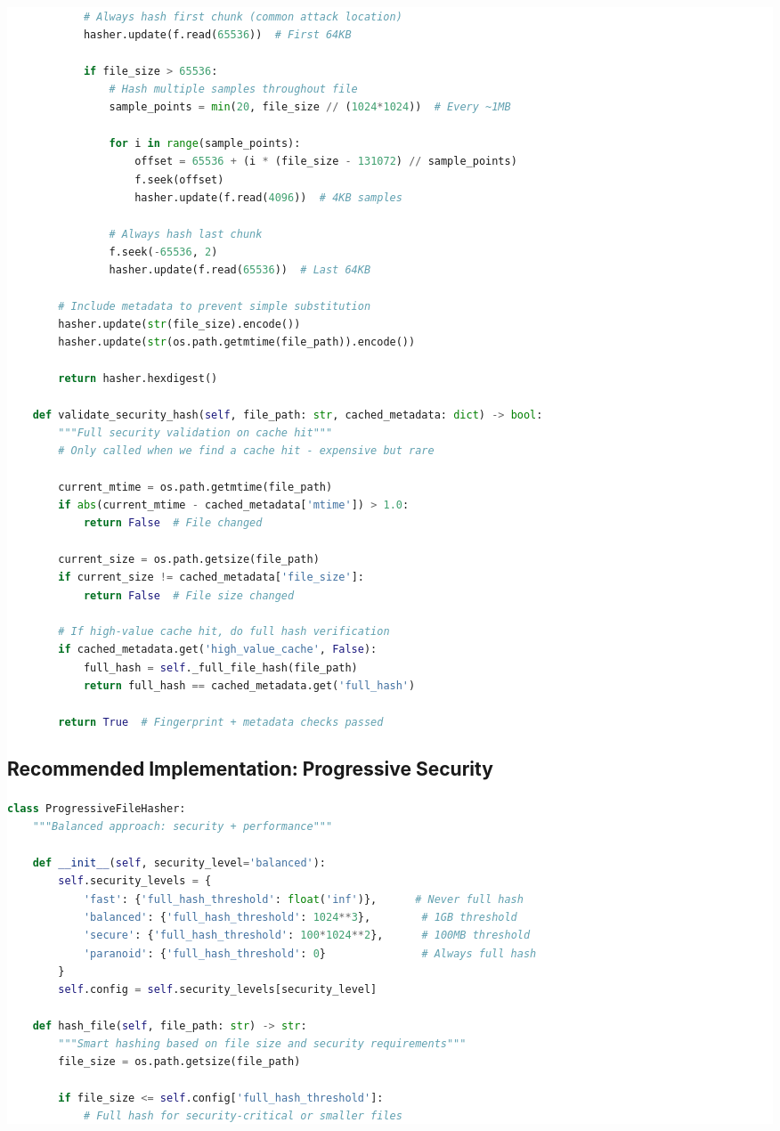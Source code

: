 ```python
            # Always hash first chunk (common attack location)
            hasher.update(f.read(65536))  # First 64KB

            if file_size > 65536:
                # Hash multiple samples throughout file
                sample_points = min(20, file_size // (1024*1024))  # Every ~1MB

                for i in range(sample_points):
                    offset = 65536 + (i * (file_size - 131072) // sample_points)
                    f.seek(offset)
                    hasher.update(f.read(4096))  # 4KB samples

                # Always hash last chunk
                f.seek(-65536, 2)
                hasher.update(f.read(65536))  # Last 64KB

        # Include metadata to prevent simple substitution
        hasher.update(str(file_size).encode())
        hasher.update(str(os.path.getmtime(file_path)).encode())

        return hasher.hexdigest()

    def validate_security_hash(self, file_path: str, cached_metadata: dict) -> bool:
        """Full security validation on cache hit"""
        # Only called when we find a cache hit - expensive but rare

        current_mtime = os.path.getmtime(file_path)
        if abs(current_mtime - cached_metadata['mtime']) > 1.0:
            return False  # File changed

        current_size = os.path.getsize(file_path)
        if current_size != cached_metadata['file_size']:
            return False  # File size changed

        # If high-value cache hit, do full hash verification
        if cached_metadata.get('high_value_cache', False):
            full_hash = self._full_file_hash(file_path)
            return full_hash == cached_metadata.get('full_hash')

        return True  # Fingerprint + metadata checks passed
```

## **Recommended Implementation: Progressive Security**

```python
class ProgressiveFileHasher:
    """Balanced approach: security + performance"""

    def __init__(self, security_level='balanced'):
        self.security_levels = {
            'fast': {'full_hash_threshold': float('inf')},      # Never full hash
            'balanced': {'full_hash_threshold': 1024**3},        # 1GB threshold
            'secure': {'full_hash_threshold': 100*1024**2},      # 100MB threshold
            'paranoid': {'full_hash_threshold': 0}               # Always full hash
        }
        self.config = self.security_levels[security_level]

    def hash_file(self, file_path: str) -> str:
        """Smart hashing based on file size and security requirements"""
        file_size = os.path.getsize(file_path)

        if file_size <= self.config['full_hash_threshold']:
            # Full hash for security-critical or smaller files
```